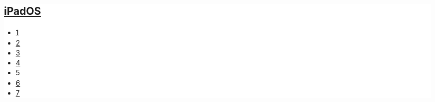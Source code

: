 ## [iPadOS](https://developer.apple.com/videos/play/wwdc2023/101/?time=2089)
<ul class="nav nav-tabs" role="tablist">
    <li class="nav-item" role="presentation">
        <a class="nav-link active"
           data-bs-toggle="tab" 
           href="#iPadOS1"
           id="iPadOS1_tab"
           role="tab" 
           aria-selected="true">1</a>
    </li>
    <li class="nav-item" role="presentation">
        <a class="nav-link"
           data-bs-toggle="tab" 
           href="#iPadOS2"
           id="iPadOS2_tab"
           role="tab" 
           aria-selected="false">2</a>
    </li>
    <li class="nav-item" role="presentation">
        <a class="nav-link"
           data-bs-toggle="tab" 
           href="#iPadOS3"
           id="iPadOS3_tab"
           role="tab" 
           aria-selected="false">3</a>
    </li>
    <li class="nav-item" role="presentation">
        <a class="nav-link"
           data-bs-toggle="tab" 
           href="#iPadOS4"
           id="iPadOS4_tab"
           role="tab" 
           aria-selected="false">4</a>
    </li>
    <li class="nav-item" role="presentation">
        <a class="nav-link"
           data-bs-toggle="tab" 
           href="#iPadOS5"
           id="iPadOS5_tab"
           role="tab" 
           aria-selected="false">5</a>
    </li>
    <li class="nav-item" role="presentation">
        <a class="nav-link"
           data-bs-toggle="tab" 
           href="#iPadOS6"
           id="iPadOS6_tab"
           role="tab" 
           aria-selected="false">6</a>
    </li>
    <li class="nav-item" role="presentation">
        <a class="nav-link"
           data-bs-toggle="tab" 
           href="#iPadOS7"
           id="iPadOS7_tab"
           role="tab" 
           aria-selected="false">7</a>
    </li>
    </ul>
